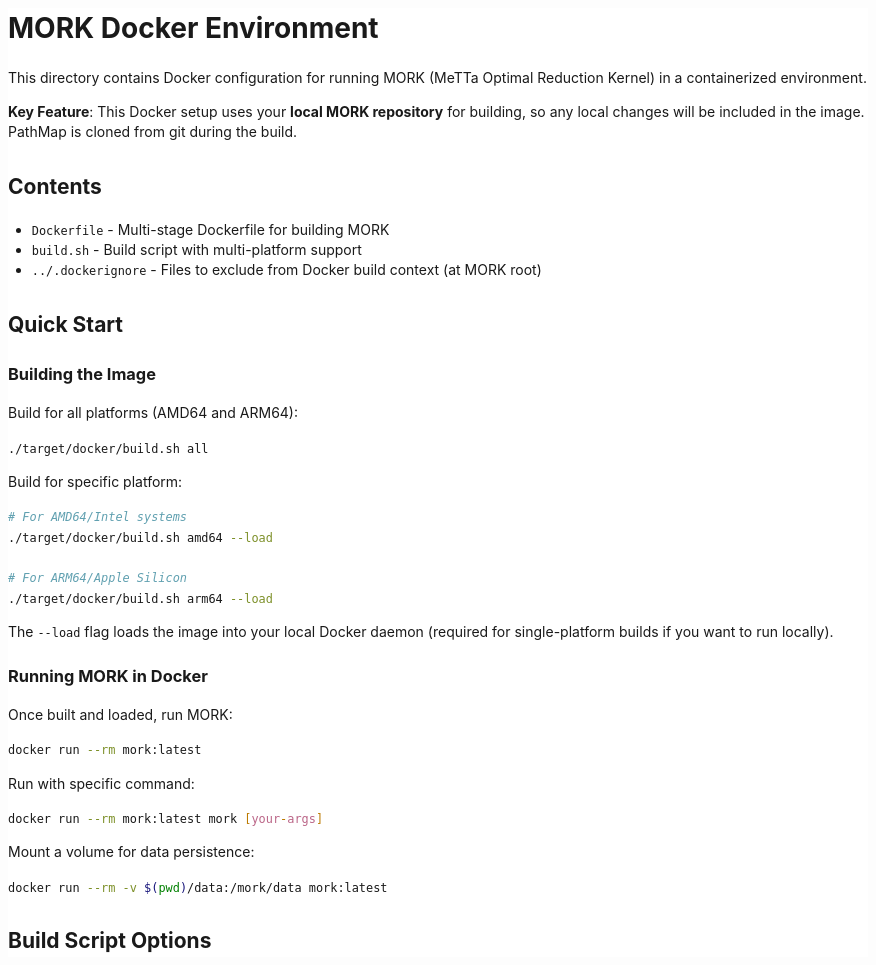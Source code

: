 # MORK Docker Environment

This directory contains Docker configuration for running MORK (MeTTa Optimal Reduction Kernel) in a containerized environment.

**Key Feature**: This Docker setup uses your **local MORK repository** for building, so any local changes will be included in the image. PathMap is cloned from git during the build.

## Contents

- `Dockerfile` - Multi-stage Dockerfile for building MORK
- `build.sh` - Build script with multi-platform support
- `../.dockerignore` - Files to exclude from Docker build context (at MORK root)

## Quick Start

### Building the Image

Build for all platforms (AMD64 and ARM64):
```bash
./target/docker/build.sh all
```

Build for specific platform:
```bash
# For AMD64/Intel systems
./target/docker/build.sh amd64 --load

# For ARM64/Apple Silicon
./target/docker/build.sh arm64 --load
```

The `--load` flag loads the image into your local Docker daemon (required for single-platform builds if you want to run locally).

### Running MORK in Docker

Once built and loaded, run MORK:
```bash
docker run --rm mork:latest
```

Run with specific command:
```bash
docker run --rm mork:latest mork [your-args]
```

Mount a volume for data persistence:
```bash
docker run --rm -v $(pwd)/data:/mork/data mork:latest
```

## Build Script Options
